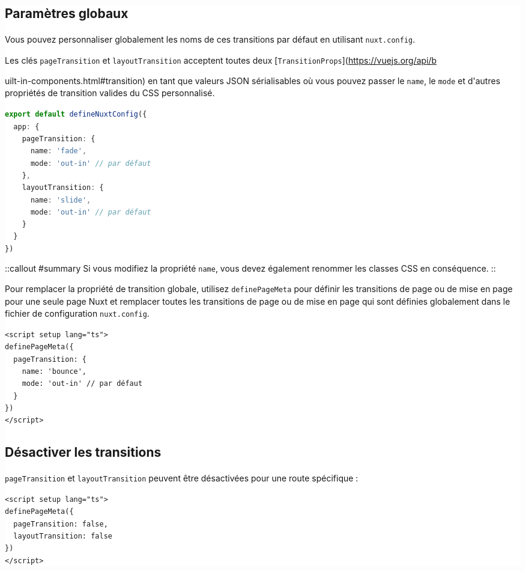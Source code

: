 ## Paramètres globaux

Vous pouvez personnaliser globalement les noms de ces transitions par défaut en utilisant `nuxt.config`.

Les clés `pageTransition` et `layoutTransition` acceptent toutes deux [`TransitionProps`](https://vuejs.org/api/b

uilt-in-components.html#transition) en tant que valeurs JSON sérialisables où vous pouvez passer le `name`, le `mode` et d'autres propriétés de transition valides du CSS personnalisé.

```ts [nuxt.config.ts]
export default defineNuxtConfig({
  app: {
    pageTransition: {
      name: 'fade',
      mode: 'out-in' // par défaut
    },
    layoutTransition: {
      name: 'slide',
      mode: 'out-in' // par défaut
    }
  }
})
```

::callout
#summary
Si vous modifiez la propriété `name`, vous devez également renommer les classes CSS en conséquence.
::

Pour remplacer la propriété de transition globale, utilisez `definePageMeta` pour définir les transitions de page ou de mise en page pour une seule page Nuxt et remplacer toutes les transitions de page ou de mise en page qui sont définies globalement dans le fichier de configuration `nuxt.config`.

```vue [pages/some-page.vue]
<script setup lang="ts">
definePageMeta({
  pageTransition: {
    name: 'bounce',
    mode: 'out-in' // par défaut
  }
})
</script>
```

## Désactiver les transitions

`pageTransition` et `layoutTransition` peuvent être désactivées pour une route spécifique :

```vue [pages/some-page.vue]
<script setup lang="ts">
definePageMeta({
  pageTransition: false,
  layoutTransition: false
})
</script>
```
